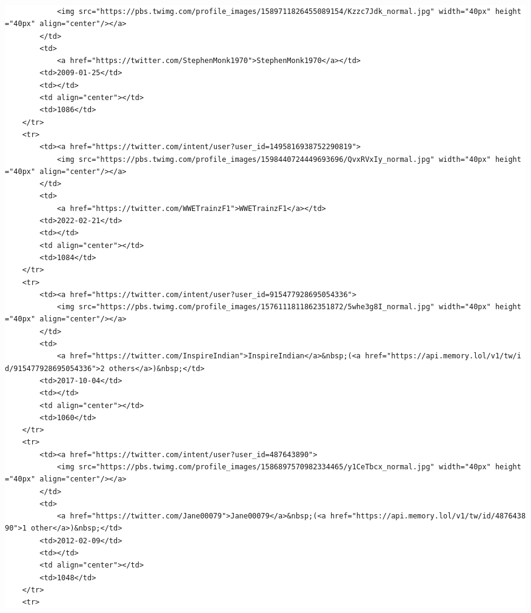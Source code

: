                 <img src="https://pbs.twimg.com/profile_images/1589711826455089154/Kzzc7Jdk_normal.jpg" width="40px" height="40px" align="center"/></a>
            </td>
            <td>
                <a href="https://twitter.com/StephenMonk1970">StephenMonk1970</a></td>
            <td>2009-01-25</td>
            <td></td>
            <td align="center"></td>
            <td>1086</td>
        </tr>
        <tr>
            <td><a href="https://twitter.com/intent/user?user_id=1495816938752290819">
                <img src="https://pbs.twimg.com/profile_images/1598440724449693696/QvxRVxIy_normal.jpg" width="40px" height="40px" align="center"/></a>
            </td>
            <td>
                <a href="https://twitter.com/WWETrainzF1">WWETrainzF1</a></td>
            <td>2022-02-21</td>
            <td></td>
            <td align="center"></td>
            <td>1084</td>
        </tr>
        <tr>
            <td><a href="https://twitter.com/intent/user?user_id=915477928695054336">
                <img src="https://pbs.twimg.com/profile_images/1576111811862351872/5whe3g8I_normal.jpg" width="40px" height="40px" align="center"/></a>
            </td>
            <td>
                <a href="https://twitter.com/InspireIndian">InspireIndian</a>&nbsp;(<a href="https://api.memory.lol/v1/tw/id/915477928695054336">2 others</a>)&nbsp;</td>
            <td>2017-10-04</td>
            <td></td>
            <td align="center"></td>
            <td>1060</td>
        </tr>
        <tr>
            <td><a href="https://twitter.com/intent/user?user_id=487643890">
                <img src="https://pbs.twimg.com/profile_images/1586897570982334465/y1CeTbcx_normal.jpg" width="40px" height="40px" align="center"/></a>
            </td>
            <td>
                <a href="https://twitter.com/Jane00079">Jane00079</a>&nbsp;(<a href="https://api.memory.lol/v1/tw/id/487643890">1 other</a>)&nbsp;</td>
            <td>2012-02-09</td>
            <td></td>
            <td align="center"></td>
            <td>1048</td>
        </tr>
        <tr>

